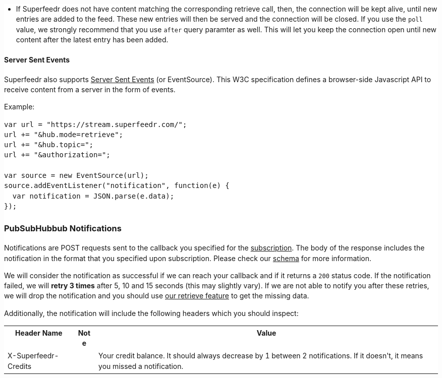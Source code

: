 * If Superfeedr does not have content matching the corresponding retrieve call, then, the connection will be kept alive, until new entries are added to the feed. These new entries will then be served and the connection will be closed. If you use the <code>poll</code> value, we strongly recommend that you use <code>after</code> query paramter as well. This will let you keep the connection open until new content after the latest entry has been added.

#### Server Sent Events

Superfeedr also supports [Server Sent Events](http://www.w3.org/TR/eventsource/) (or EventSource). This W3C specification defines a browser-side Javascript API to receive content from a server in the form of events.

Example:

<pre class="language-javascript embedcurl">
var url = "https://stream.superfeedr.com/";
url += "&hub.mode=retrieve";
url += "&hub.topic=<topic url>";
url += "&authorization=<token>";

var source = new EventSource(url);
source.addEventListener("notification", function(e) {
  var notification = JSON.parse(e.data);
});
</pre>


### PubSubHubbub Notifications

Notifications are POST requests sent to the callback you specified for the [subscription](/subscribers.html#addingfeedswithpubsubhubbub). The body of the response includes the notification in the format that you specified upon subscription. Please check our [schema](/schema.html) for more information.

We will consider the notification as successful if we can reach your callback and if it returns a `200` status code. If the notification failed, we will **retry 3 times** after 5, 10 and 15 seconds (this may slightly vary). If we are not able to notify you after these retries, we will drop the notification and you should use [our retrieve feature](/subscribers.html#retrievingentrieswithpubsubhubbub) to get the missing data.

Additionally, the notification will include the following headers which you should inspect:

<table class="table table-striped table-condensed table-responsive">
<tr>
  <th>Header Name</th>
  <th>Note</th>
  <th>Value</th>
</tr>
<tr>
  <td>X-Superfeedr-Credits</td>
  <td></td>
  <td>Your credit balance. It should always decrease by 1 between 2 notifications. If it doesn't, it means you missed a notification.</td>
</tr>
